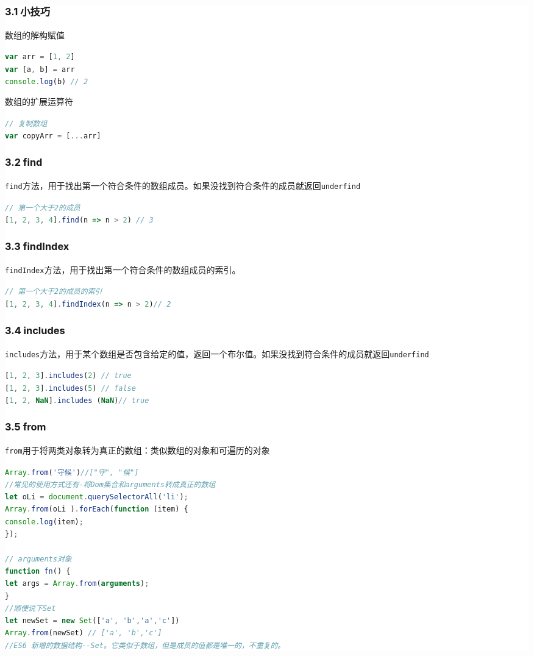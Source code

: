 ### 3.1 小技巧

数组的解构赋值

```js
var arr = [1, 2]
var [a, b] = arr
console.log(b) // 2
```

数组的扩展运算符

```js
// 复制数组
var copyArr = [...arr]
```



### 3.2 find

`find`方法，用于找出第一个符合条件的数组成员。如果没找到符合条件的成员就返回`underfind`

```js
// 第一个大于2的成员
[1, 2, 3, 4].find(n => n > 2) // 3
```



### 3.3 findIndex

`findIndex`方法，用于找出第一个符合条件的数组成员的索引。

```js
// 第一个大于2的成员的索引
[1, 2, 3, 4].findIndex(n => n > 2)// 2
```



### 3.4 includes

`includes`方法，用于某个数组是否包含给定的值，返回一个布尔值。如果没找到符合条件的成员就返回`underfind`

```js
[1, 2, 3].includes(2) // true
[1, 2, 3].includes(5) // false
[1, 2, NaN].includes (NaN)// true
```



### 3.5 from

`from`用于将两类对象转为真正的数组：类似数组的对象和可遍历的对象

```js
Array.from('守候')//["守", "候"]
//常见的使用方式还有-将Dom集合和arguments转成真正的数组
let oLi = document.querySelectorAll('li');
Array.from(oLi ).forEach(function (item) {
console.log(item);
});

// arguments对象
function fn() {
let args = Array.from(arguments);
}
//顺便说下Set
let newSet = new Set(['a', 'b','a','c'])
Array.from(newSet) // ['a', 'b','c']
//ES6 新增的数据结构--Set。它类似于数组，但是成员的值都是唯一的，不重复的。
```